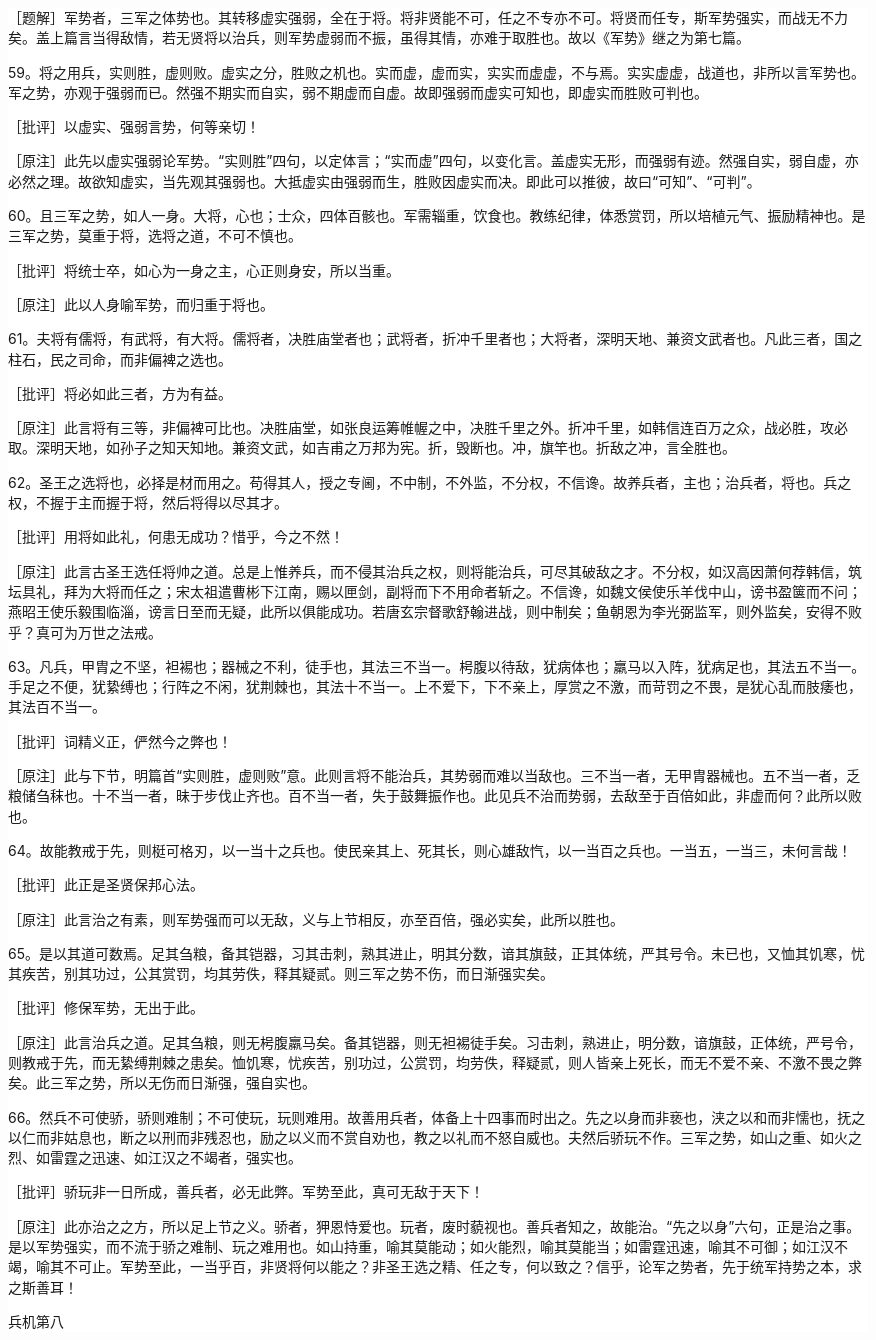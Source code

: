 ［题解］军势者，三军之体势也。其转移虚实强弱，全在于将。将非贤能不可，任之不专亦不可。将贤而任专，斯军势强实，而战无不力矣。盖上篇言当得敌情，若无贤将以治兵，则军势虚弱而不振，虽得其情，亦难于取胜也。故以《军势》继之为第七篇。  

59。将之用兵，实则胜，虚则败。虚实之分，胜败之机也。实而虚，虚而实，实实而虚虚，不与焉。实实虚虚，战道也，非所以言军势也。军之势，亦观于强弱而已。然强不期实而自实，弱不期虚而自虚。故即强弱而虚实可知也，即虚实而胜败可判也。  

［批评］以虚实、强弱言势，何等亲切！  

［原注］此先以虚实强弱论军势。“实则胜”四句，以定体言；“实而虚”四句，以变化言。盖虚实无形，而强弱有迹。然强自实，弱自虚，亦必然之理。故欲知虚实，当先观其强弱也。大抵虚实由强弱而生，胜败因虚实而决。即此可以推彼，故曰“可知”、“可判”。  

60。且三军之势，如人一身。大将，心也；士众，四体百骸也。军需辎重，饮食也。教练纪律，体悉赏罚，所以培植元气、振励精神也。是三军之势，莫重于将，选将之道，不可不慎也。  

［批评］将统士卒，如心为一身之主，心正则身安，所以当重。  

［原注］此以人身喻军势，而归重于将也。  

61。夫将有儒将，有武将，有大将。儒将者，决胜庙堂者也；武将者，折冲千里者也；大将者，深明天地、兼资文武者也。凡此三者，国之柱石，民之司命，而非偏裨之选也。  

［批评］将必如此三者，方为有益。  

［原注］此言将有三等，非偏裨可比也。决胜庙堂，如张良运筹帷幄之中，决胜千里之外。折冲千里，如韩信连百万之众，战必胜，攻必取。深明天地，如孙子之知天知地。兼资文武，如吉甫之万邦为宪。折，毁断也。冲，旗竿也。折敌之冲，言全胜也。  

62。圣王之选将也，必择是材而用之。苟得其人，授之专阃，不中制，不外监，不分权，不信谗。故养兵者，主也；治兵者，将也。兵之权，不握于主而握于将，然后将得以尽其才。  

［批评］用将如此礼，何患无成功？惜乎，今之不然！  

［原注］此言古圣王选任将帅之道。总是上惟养兵，而不侵其治兵之权，则将能治兵，可尽其破敌之才。不分权，如汉高因萧何荐韩信，筑坛具礼，拜为大将而任之；宋太祖遣曹彬下江南，赐以匣剑，副将而下不用命者斩之。不信谗，如魏文侯使乐羊伐中山，谤书盈箧而不问；燕昭王使乐毅围临淄，谤言日至而无疑，此所以俱能成功。若唐玄宗督歌舒翰进战，则中制矣；鱼朝恩为李光弼监军，则外监矣，安得不败乎？真可为万世之法戒。  

63。凡兵，甲胄之不坚，袒裼也；器械之不利，徒手也，其法三不当一。枵腹以待敌，犹病体也；羸马以入阵，犹病足也，其法五不当一。手足之不便，犹絷缚也；行阵之不闲，犹荆棘也，其法十不当一。上不爱下，下不亲上，厚赏之不激，而苛罚之不畏，是犹心乱而肢痿也，其法百不当一。  

［批评］词精义正，俨然今之弊也！  

［原注］此与下节，明篇首“实则胜，虚则败”意。此则言将不能治兵，其势弱而难以当敌也。三不当一者，无甲胄器械也。五不当一者，乏粮储刍秣也。十不当一者，昧于步伐止齐也。百不当一者，失于鼓舞振作也。此见兵不治而势弱，去敌至于百倍如此，非虚而何？此所以败也。  

64。故能教戒于先，则梃可格刃，以一当十之兵也。使民亲其上、死其长，则心雄敌忾，以一当百之兵也。一当五，一当三，未何言哉！  

［批评］此正是圣贤保邦心法。  

［原注］此言治之有素，则军势强而可以无敌，义与上节相反，亦至百倍，强必实矣，此所以胜也。  

65。是以其道可数焉。足其刍粮，备其铠器，习其击刺，熟其进止，明其分数，谙其旗鼓，正其体统，严其号令。未已也，又恤其饥寒，忧其疾苦，别其功过，公其赏罚，均其劳佚，释其疑贰。则三军之势不伤，而日渐强实矣。  

［批评］修保军势，无出于此。  

［原注］此言治兵之道。足其刍粮，则无枵腹羸马矣。备其铠器，则无袒裼徒手矣。习击刺，熟进止，明分数，谙旗鼓，正体统，严号令，则教戒于先，而无絷缚荆棘之患矣。恤饥寒，忧疾苦，别功过，公赏罚，均劳佚，释疑贰，则人皆亲上死长，而无不爱不亲、不激不畏之弊矣。此三军之势，所以无伤而日渐强，强自实也。  

66。然兵不可使骄，骄则难制；不可使玩，玩则难用。故善用兵者，体备上十四事而时出之。先之以身而非亵也，浃之以和而非懦也，抚之以仁而非姑息也，断之以刑而非残忍也，励之以义而不赏自劝也，教之以礼而不怒自威也。夫然后骄玩不作。三军之势，如山之重、如火之烈、如雷霆之迅速、如江汉之不竭者，强实也。  

［批评］骄玩非一日所成，善兵者，必无此弊。军势至此，真可无敌于天下！  

［原注］此亦治之之方，所以足上节之义。骄者，狎恩恃爱也。玩者，废时藐视也。善兵者知之，故能治。“先之以身”六句，正是治之事。是以军势强实，而不流于骄之难制、玩之难用也。如山持重，喻其莫能动；如火能烈，喻其莫能当；如雷霆迅速，喻其不可御；如江汉不竭，喻其不可止。军势至此，一当乎百，非贤将何以能之？非圣王选之精、任之专，何以致之？信乎，论军之势者，先于统军持势之本，求之斯善耳！  

兵机第八  
